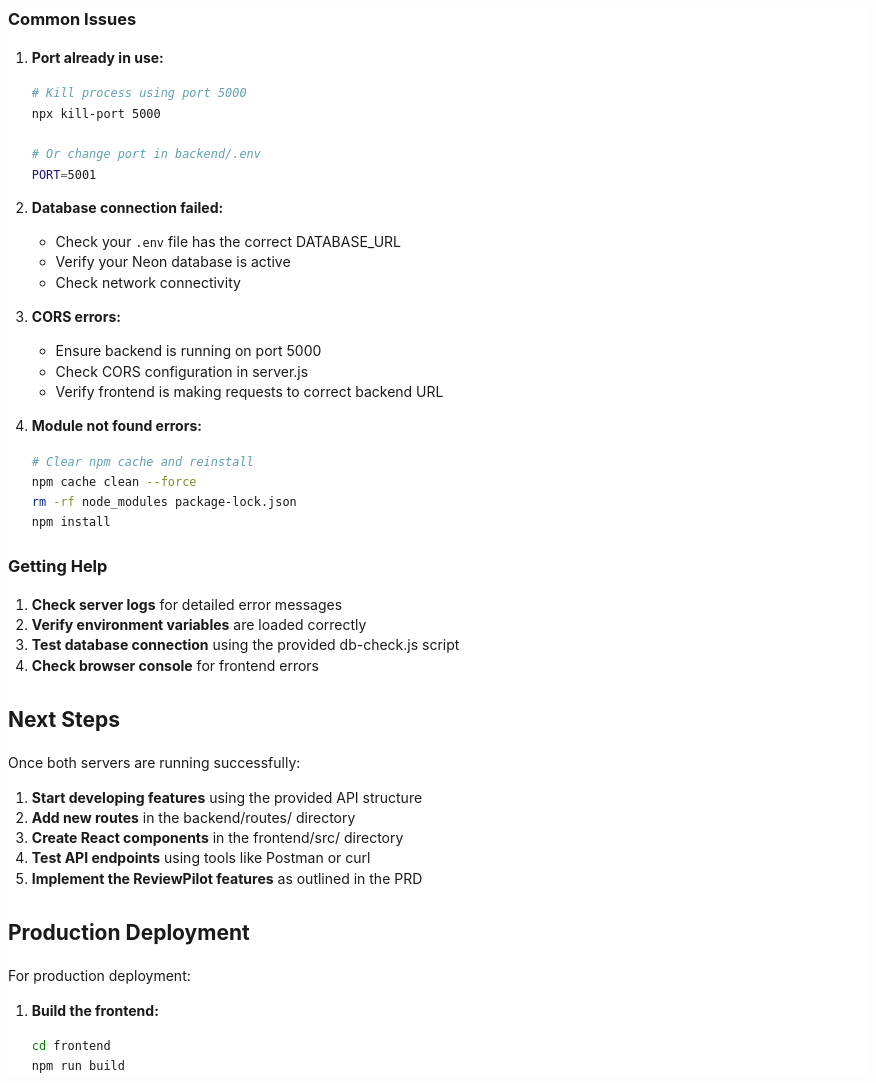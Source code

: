 ### Common Issues

1. **Port already in use:**
   ```bash
   # Kill process using port 5000
   npx kill-port 5000
   
   # Or change port in backend/.env
   PORT=5001
   ```

2. **Database connection failed:**
   - Check your `.env` file has the correct DATABASE_URL
   - Verify your Neon database is active
   - Check network connectivity

3. **CORS errors:**
   - Ensure backend is running on port 5000
   - Check CORS configuration in server.js
   - Verify frontend is making requests to correct backend URL

4. **Module not found errors:**
   ```bash
   # Clear npm cache and reinstall
   npm cache clean --force
   rm -rf node_modules package-lock.json
   npm install
   ```

### Getting Help

1. **Check server logs** for detailed error messages
2. **Verify environment variables** are loaded correctly
3. **Test database connection** using the provided db-check.js script
4. **Check browser console** for frontend errors

## Next Steps

Once both servers are running successfully:

1. **Start developing features** using the provided API structure
2. **Add new routes** in the backend/routes/ directory
3. **Create React components** in the frontend/src/ directory
4. **Test API endpoints** using tools like Postman or curl
5. **Implement the ReviewPilot features** as outlined in the PRD

## Production Deployment

For production deployment:

1. **Build the frontend:**
   ```bash
   cd frontend
   npm run build
   ```
